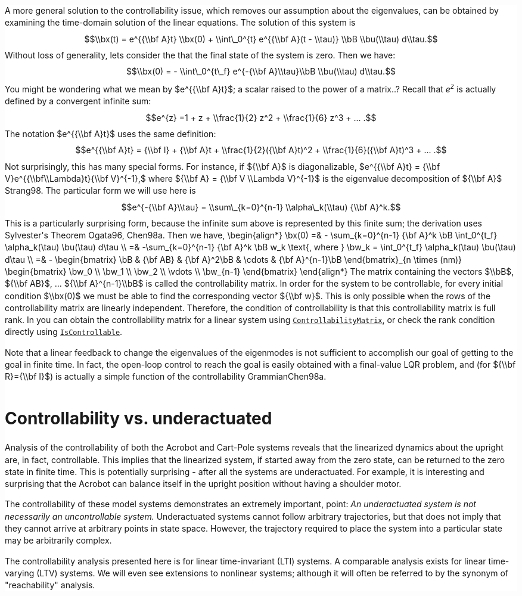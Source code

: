 A more general solution to the controllability issue, which removes our assumption about the eigenvalues, can be obtained by examining the time-domain solution of the linear equations. The solution of this system is $$\\bx(t) = e^{{\\bf A}t} \\bx(0) + \\int\_0^{t} e^{{\\bf A}(t - \\tau)} \\bB \\bu(\\tau) d\\tau.$$ Without loss of generality, lets consider the that the final state of the system is zero. Then we have: $$\\bx(0) = - \\int\_0^{t\_f} e^{-{\\bf A}\\tau}\\bB \\bu(\\tau) d\\tau.$$ You might be wondering what we mean by $e^{{\\bf A}t}$; a scalar raised to the power of a matrix..? Recall that $e^{z}$ is actually defined by a convergent infinite sum: $$e^{z} =1 + z + \\frac{1}{2} z^2 + \\frac{1}{6} z^3 + ... .$$ The notation $e^{{\\bf A}t}$ uses the same definition: $$e^{{\\bf A}t} = {\\bf I} + {\\bf A}t + \\frac{1}{2}({\\bf A}t)^2 + \\frac{1}{6}({\\bf A}t)^3 + ... .$$ Not surprisingly, this has many special forms. For instance, if ${\\bf A}$ is diagonalizable, $e^{{\\bf A}t} = {\\bf V}e^{{\\bf\\Lambda}t}{\\bf V}^{-1},$ where ${\\bf A} = {\\bf V \\Lambda V}^{-1}$ is the eigenvalue decomposition of ${\\bf A}$ Strang98. The particular form we will use here is $$e^{-{\\bf A}\\tau} = \\sum\_{k=0}^{n-1} \\alpha\_k(\\tau) {\\bf A}^k.$$ This is a particularly surprising form, because the infinite sum above is represented by this finite sum; the derivation uses Sylvester's Theorem Ogata96, Chen98a. Then we have, \\begin{align\*} \\bx(0) =& - \\sum\_{k=0}^{n-1} {\\bf A}^k \\bB \\int\_0^{t\_f} \\alpha\_k(\\tau) \\bu(\\tau) d\\tau \\\\ =& -\\sum\_{k=0}^{n-1} {\\bf A}^k \\bB w\_k \\text{, where } \\bw\_k = \\int\_0^{t\_f} \\alpha\_k(\\tau) \\bu(\\tau) d\\tau \\\\ =& - \\begin{bmatrix} \\bB & {\\bf AB} & {\\bf A}^2\\bB & \\cdots & {\\bf A}^{n-1}\\bB \\end{bmatrix}\_{n \\times (nm)} \\begin{bmatrix} \\bw\_0 \\\\ \\bw\_1 \\\\ \\bw\_2 \\\\ \\vdots \\\\ \\bw\_{n-1} \\end{bmatrix} \\end{align\*} The matrix containing the vectors $\\bB$, ${\\bf AB}$, ... ${\\bf A}^{n-1}\\bB$ is called the controllability matrix. In order for the system to be controllable, for every initial condition $\\bx(0)$ we must be able to find the corresponding vector ${\\bf w}$. This is only possible when the rows of the controllability matrix are linearly independent. Therefore, the condition of controllability is that this controllability matrix is full rank. In you can obtain the controllability matrix for a linear system using [`ControllabilityMatrix`](https://drake.mit.edu/doxygen_cxx/group__control__systems.html#gaedff9f0a8ddce5d29888ed611ce8bee2), or check the rank condition directly using [`IsControllable`](https://drake.mit.edu/doxygen_cxx/group__control__systems.html#ga8bc6169b50b1b127ed5f1b70afcb64ca).

Note that a linear feedback to change the eigenvalues of the eigenmodes is not sufficient to accomplish our goal of getting to the goal in finite time. In fact, the open-loop control to reach the goal is easily obtained with a final-value LQR problem, and (for ${\\bf R}={\\bf I}$) is actually a simple function of the controllability GrammianChen98a.

# Controllability vs. underactuated

Analysis of the controllability of both the Acrobot and Cart-Pole systems reveals that the linearized dynamics about the upright are, in fact, controllable. This implies that the linearized system, if started away from the zero state, can be returned to the zero state in finite time. This is potentially surprising - after all the systems are underactuated. For example, it is interesting and surprising that the Acrobot can balance itself in the upright position without having a shoulder motor.

The controllability of these model systems demonstrates an extremely important, point: _An underactuated system is not necessarily an uncontrollable system._ Underactuated systems cannot follow arbitrary trajectories, but that does not imply that they cannot arrive at arbitrary points in state space. However, the trajectory required to place the system into a particular state may be arbitrarily complex.

The controllability analysis presented here is for linear time-invariant (LTI) systems. A comparable analysis exists for linear time-varying (LTV) systems. We will even see extensions to nonlinear systems; although it will often be referred to by the synonym of "reachability" analysis.
